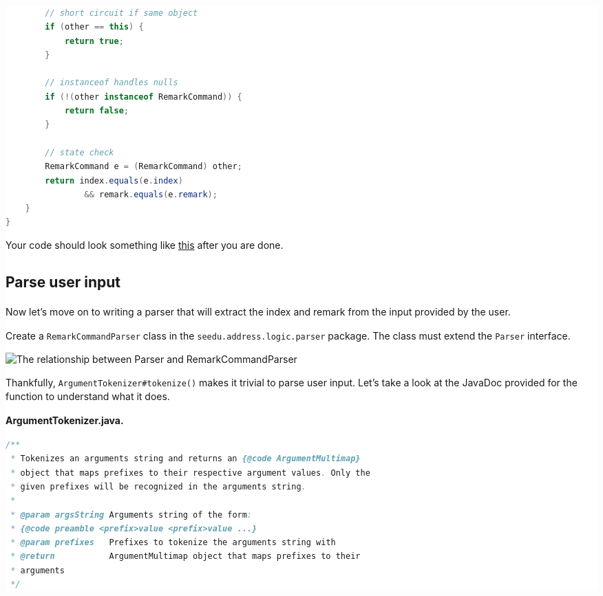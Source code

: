 ``` java
        // short circuit if same object
        if (other == this) {
            return true;
        }

        // instanceof handles nulls
        if (!(other instanceof RemarkCommand)) {
            return false;
        }

        // state check
        RemarkCommand e = (RemarkCommand) other;
        return index.equals(e.index)
                && remark.equals(e.remark);
    }
}
```

Your code should look something like
[this](https://github.com/j-lum/addressbook-level35/commit/c0f8419be4fb59bffafcd73026769459e5cf5c5e#diff-34ace715a8a8d2e5a66e71289f017b47)
after you are done.

## Parse user input

Now let’s move on to writing a parser that will extract the index and
remark from the input provided by the user.

Create a `RemarkCommandParser` class in the `seedu.address.logic.parser`
package. The class must extend the `Parser` interface.

![The relationship between Parser and
RemarkCommandParser](../images/add-remark/ParserInterface.png)

Thankfully, `ArgumentTokenizer#tokenize()` makes it trivial to parse
user input. Let’s take a look at the JavaDoc provided for the function
to understand what it does.

**ArgumentTokenizer.java.**

``` java
/**
 * Tokenizes an arguments string and returns an {@code ArgumentMultimap}
 * object that maps prefixes to their respective argument values. Only the
 * given prefixes will be recognized in the arguments string.
 *
 * @param argsString Arguments string of the form:
 * {@code preamble <prefix>value <prefix>value ...}
 * @param prefixes   Prefixes to tokenize the arguments string with
 * @return           ArgumentMultimap object that maps prefixes to their
 * arguments
 */
```
